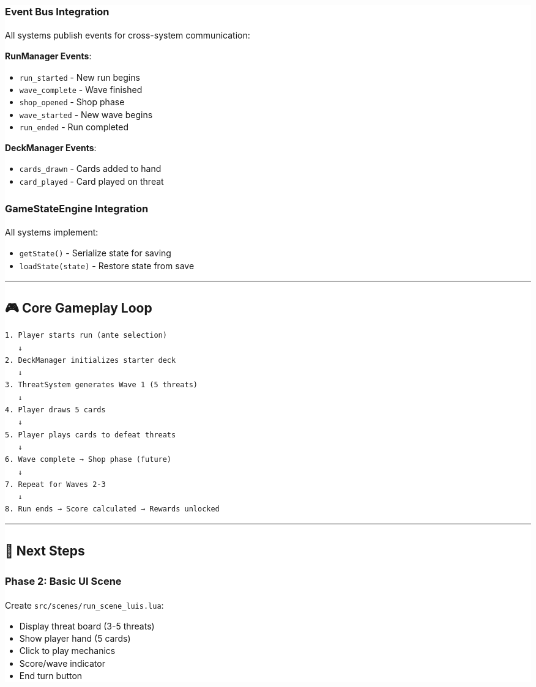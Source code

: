 ### Event Bus Integration
All systems publish events for cross-system communication:

**RunManager Events**:
- `run_started` - New run begins
- `wave_complete` - Wave finished
- `shop_opened` - Shop phase
- `wave_started` - New wave begins
- `run_ended` - Run completed

**DeckManager Events**:
- `cards_drawn` - Cards added to hand
- `card_played` - Card played on threat

### GameStateEngine Integration
All systems implement:
- `getState()` - Serialize state for saving
- `loadState(state)` - Restore state from save

---

## 🎮 Core Gameplay Loop

```
1. Player starts run (ante selection)
   ↓
2. DeckManager initializes starter deck
   ↓
3. ThreatSystem generates Wave 1 (5 threats)
   ↓
4. Player draws 5 cards
   ↓
5. Player plays cards to defeat threats
   ↓
6. Wave complete → Shop phase (future)
   ↓
7. Repeat for Waves 2-3
   ↓
8. Run ends → Score calculated → Rewards unlocked
```

---

## 🚀 Next Steps

### Phase 2: Basic UI Scene
Create `src/scenes/run_scene_luis.lua`:
- Display threat board (3-5 threats)
- Show player hand (5 cards)
- Click to play mechanics
- Score/wave indicator
- End turn button

